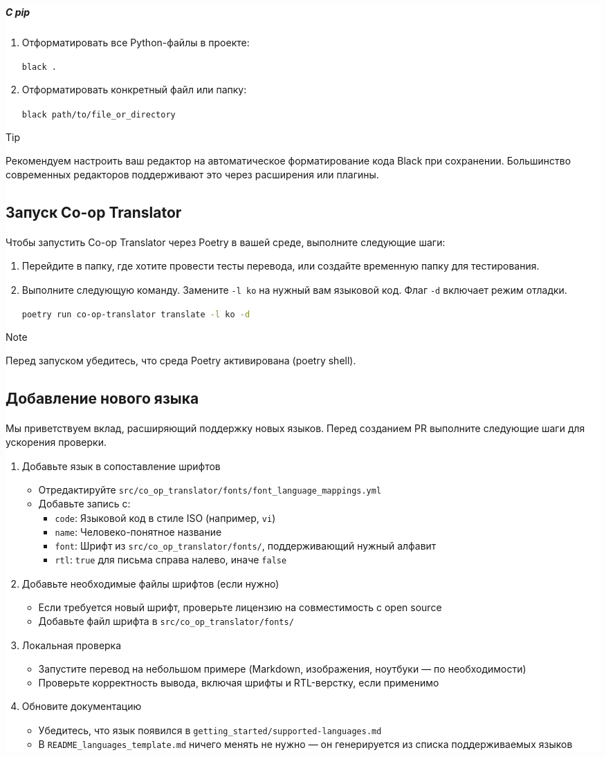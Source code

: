 ##### С pip

1. Отформатировать все Python-файлы в проекте:
    ```bash
    black .
    ```

2. Отформатировать конкретный файл или папку:
    ```bash
    black path/to/file_or_directory
    ```

> [!TIP]
> Рекомендуем настроить ваш редактор на автоматическое форматирование кода Black при сохранении. Большинство современных редакторов поддерживают это через расширения или плагины.

## Запуск Co-op Translator

Чтобы запустить Co-op Translator через Poetry в вашей среде, выполните следующие шаги:

1. Перейдите в папку, где хотите провести тесты перевода, или создайте временную папку для тестирования.

2. Выполните следующую команду. Замените `-l ko` на нужный вам языковой код. Флаг `-d` включает режим отладки.

    ```bash
    poetry run co-op-translator translate -l ko -d
    ```

> [!NOTE]
> Перед запуском убедитесь, что среда Poetry активирована (poetry shell).

## Добавление нового языка

Мы приветствуем вклад, расширяющий поддержку новых языков. Перед созданием PR выполните следующие шаги для ускорения проверки.

1. Добавьте язык в сопоставление шрифтов
   - Отредактируйте `src/co_op_translator/fonts/font_language_mappings.yml`
   - Добавьте запись с:
     - `code`: Языковой код в стиле ISO (например, `vi`)
     - `name`: Человеко-понятное название
     - `font`: Шрифт из `src/co_op_translator/fonts/`, поддерживающий нужный алфавит
     - `rtl`: `true` для письма справа налево, иначе `false`

2. Добавьте необходимые файлы шрифтов (если нужно)
   - Если требуется новый шрифт, проверьте лицензию на совместимость с open source
   - Добавьте файл шрифта в `src/co_op_translator/fonts/`

3. Локальная проверка
   - Запустите перевод на небольшом примере (Markdown, изображения, ноутбуки — по необходимости)
   - Проверьте корректность вывода, включая шрифты и RTL-верстку, если применимо

4. Обновите документацию
   - Убедитесь, что язык появился в `getting_started/supported-languages.md`
   - В `README_languages_template.md` ничего менять не нужно — он генерируется из списка поддерживаемых языков
